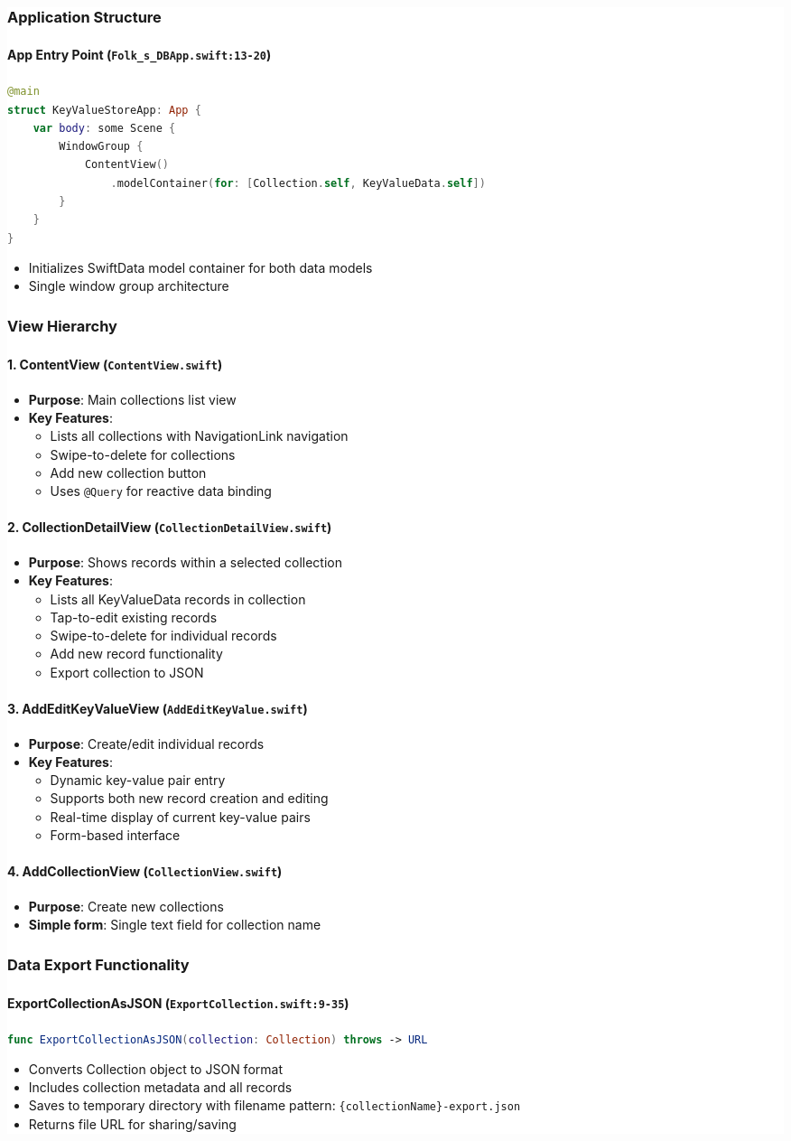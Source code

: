 ### Application Structure

#### App Entry Point (`Folk_s_DBApp.swift:13-20`)
```swift
@main
struct KeyValueStoreApp: App {
    var body: some Scene {
        WindowGroup {
            ContentView()
                .modelContainer(for: [Collection.self, KeyValueData.self])
        }
    }
}
```
- Initializes SwiftData model container for both data models
- Single window group architecture

### View Hierarchy

#### 1. ContentView (`ContentView.swift`)
- **Purpose**: Main collections list view
- **Key Features**:
  - Lists all collections with NavigationLink navigation
  - Swipe-to-delete for collections
  - Add new collection button
  - Uses `@Query` for reactive data binding

#### 2. CollectionDetailView (`CollectionDetailView.swift`)
- **Purpose**: Shows records within a selected collection
- **Key Features**:
  - Lists all KeyValueData records in collection
  - Tap-to-edit existing records
  - Swipe-to-delete for individual records
  - Add new record functionality
  - Export collection to JSON

#### 3. AddEditKeyValueView (`AddEditKeyValue.swift`)
- **Purpose**: Create/edit individual records
- **Key Features**:
  - Dynamic key-value pair entry
  - Supports both new record creation and editing
  - Real-time display of current key-value pairs
  - Form-based interface

#### 4. AddCollectionView (`CollectionView.swift`)
- **Purpose**: Create new collections
- **Simple form**: Single text field for collection name

### Data Export Functionality

#### ExportCollectionAsJSON (`ExportCollection.swift:9-35`)
```swift
func ExportCollectionAsJSON(collection: Collection) throws -> URL
```
- Converts Collection object to JSON format
- Includes collection metadata and all records
- Saves to temporary directory with filename pattern: `{collectionName}-export.json`
- Returns file URL for sharing/saving
